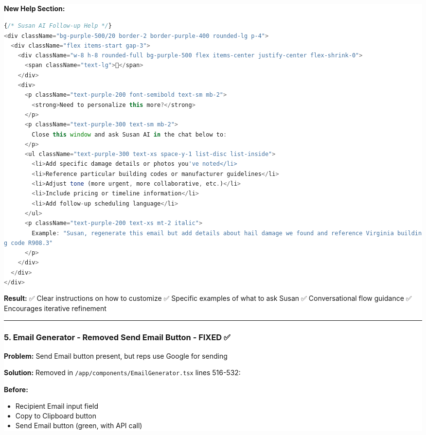 **New Help Section:**
```typescript
{/* Susan AI Follow-up Help */}
<div className="bg-purple-500/20 border-2 border-purple-400 rounded-lg p-4">
  <div className="flex items-start gap-3">
    <div className="w-8 h-8 rounded-full bg-purple-500 flex items-center justify-center flex-shrink-0">
      <span className="text-lg">🤖</span>
    </div>
    <div>
      <p className="text-purple-200 font-semibold text-sm mb-2">
        <strong>Need to personalize this more?</strong>
      </p>
      <p className="text-purple-300 text-sm mb-2">
        Close this window and ask Susan AI in the chat below to:
      </p>
      <ul className="text-purple-300 text-xs space-y-1 list-disc list-inside">
        <li>Add specific damage details or photos you've noted</li>
        <li>Reference particular building codes or manufacturer guidelines</li>
        <li>Adjust tone (more urgent, more collaborative, etc.)</li>
        <li>Include pricing or timeline information</li>
        <li>Add follow-up scheduling language</li>
      </ul>
      <p className="text-purple-200 text-xs mt-2 italic">
        Example: "Susan, regenerate this email but add details about hail damage we found and reference Virginia building code R908.3"
      </p>
    </div>
  </div>
</div>
```

**Result:**
✅ Clear instructions on how to customize
✅ Specific examples of what to ask Susan
✅ Conversational flow guidance
✅ Encourages iterative refinement

---

### 5. Email Generator - Removed Send Email Button - FIXED ✅

**Problem:**
Send Email button present, but reps use Google for sending

**Solution:**
Removed in `/app/components/EmailGenerator.tsx` lines 516-532:

**Before:**
- Recipient Email input field
- Copy to Clipboard button
- Send Email button (green, with API call)

